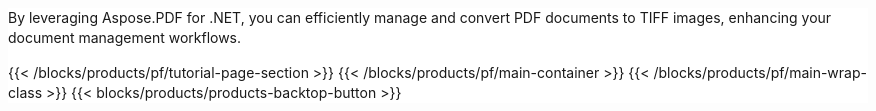 By leveraging Aspose.PDF for .NET, you can efficiently manage and convert PDF documents to TIFF images, enhancing your document management workflows.

{{< /blocks/products/pf/tutorial-page-section >}}
{{< /blocks/products/pf/main-container >}}
{{< /blocks/products/pf/main-wrap-class >}}
{{< blocks/products/products-backtop-button >}}
